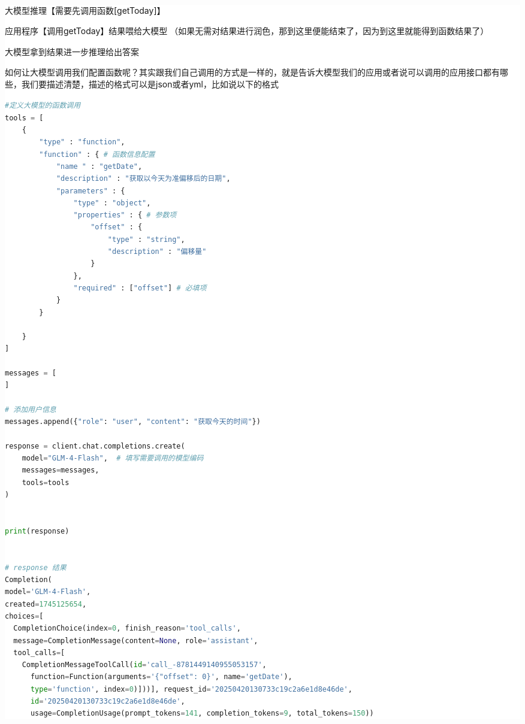   大模型推理【需要先调用函数\[getToday]】

  应用程序【调用getToday】结果喂给大模型  （如果无需对结果进行润色，那到这里便能结束了，因为到这里就能得到函数结果了）

  大模型拿到结果进一步推理给出答案

  如何让大模型调用我们配置函数呢？其实跟我们自己调用的方式是一样的，就是告诉大模型我们的应用或者说可以调用的应用接口都有哪些，我们要描述清楚，描述的格式可以是json或者yml，比如说以下的格式
  ```python 
  #定义大模型的函数调用
  tools = [
      {
          "type" : "function",
          "function" : { # 函数信息配置
              "name " : "getDate",
              "description" : "获取以今天为准偏移后的日期",
              "parameters" : {
                  "type" : "object",
                  "properties" : { # 参数项
                      "offset" : {
                          "type" : "string",
                          "description" : "偏移量"
                      }
                  },
                  "required" : ["offset"] # 必填项
              }
          }

      }
  ]

  messages = [
  ]

  # 添加用户信息
  messages.append({"role": "user", "content": "获取今天的时间"})

  response = client.chat.completions.create(
      model="GLM-4-Flash",  # 填写需要调用的模型编码
      messages=messages,
      tools=tools
  )


  print(response)


  # response 结果
  Completion(
  model='GLM-4-Flash', 
  created=1745125654, 
  choices=[
    CompletionChoice(index=0, finish_reason='tool_calls', 
    message=CompletionMessage(content=None, role='assistant', 
    tool_calls=[
      CompletionMessageToolCall(id='call_-8781449140955053157', 
        function=Function(arguments='{"offset": 0}', name='getDate'), 
        type='function', index=0)]))], request_id='20250420130733c19c2a6e1d8e46de', 
        id='20250420130733c19c2a6e1d8e46de', 
        usage=CompletionUsage(prompt_tokens=141, completion_tokens=9, total_tokens=150))


  ```
